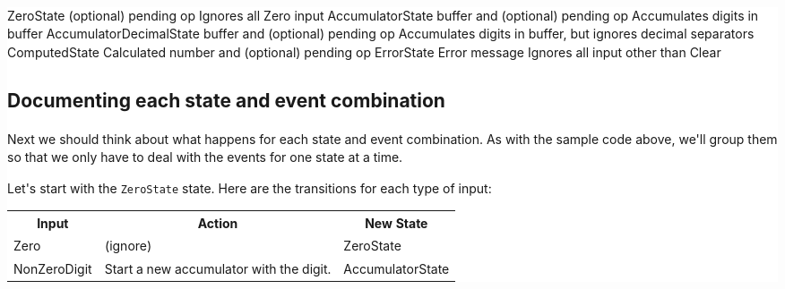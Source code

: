 <tr>
<td>ZeroState</td>
<td>(optional) pending op</td>
<td>Ignores all Zero input</td>
</tr>

<tr>
<td>AccumulatorState</td>
<td>buffer and (optional) pending op</td>
<td>Accumulates digits in buffer</td>
</tr>

<tr>
<td>AccumulatorDecimalState</td>
<td>buffer and (optional) pending op</td>
<td>Accumulates digits in buffer, but ignores decimal separators</td>
</tr>

<tr>
<td>ComputedState</td>
<td>Calculated number and (optional) pending op</td>
<td></td>
</tr>

<tr>
<td>ErrorState</td>
<td>Error message</td>
<td>Ignores all input other than Clear</td>
</tr>

</table>


## Documenting each state and event combination

Next we should think about what happens for each state and event combination.
As with the sample code above, we'll group them so that we only have to deal with the events for one state at a time.

Let's start with the `ZeroState` state. Here are the transitions for each type of input:

<table class="table table-condensed table-striped">

<tr>
<th>Input</th>
<th>Action</th>
<th>New State</th>
</tr>

<tr>
<td>Zero</td>
<td>(ignore)</td>
<td>ZeroState</td>
</tr>

<tr>
<td>NonZeroDigit</td>
<td>Start a new accumulator with the digit.</td>
<td>AccumulatorState</td>
</tr>
